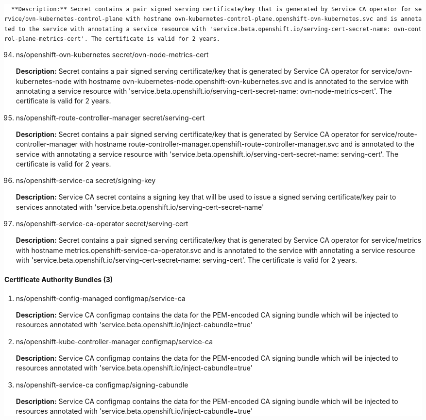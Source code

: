       **Description:** Secret contains a pair signed serving certificate/key that is generated by Service CA operator for service/ovn-kubernetes-control-plane with hostname ovn-kubernetes-control-plane.openshift-ovn-kubernetes.svc and is annotated to the service with annotating a service resource with 'service.beta.openshift.io/serving-cert-secret-name: ovn-control-plane-metrics-cert'. The certificate is valid for 2 years.
      

94. ns/openshift-ovn-kubernetes secret/ovn-node-metrics-cert

      **Description:** Secret contains a pair signed serving certificate/key that is generated by Service CA operator for service/ovn-kubernetes-node with hostname ovn-kubernetes-node.openshift-ovn-kubernetes.svc and is annotated to the service with annotating a service resource with 'service.beta.openshift.io/serving-cert-secret-name: ovn-node-metrics-cert'. The certificate is valid for 2 years.
      

95. ns/openshift-route-controller-manager secret/serving-cert

      **Description:** Secret contains a pair signed serving certificate/key that is generated by Service CA operator for service/route-controller-manager with hostname route-controller-manager.openshift-route-controller-manager.svc and is annotated to the service with annotating a service resource with 'service.beta.openshift.io/serving-cert-secret-name: serving-cert'. The certificate is valid for 2 years.
      

96. ns/openshift-service-ca secret/signing-key

      **Description:** Service CA secret contains a signing key that will be used to issue a signed serving certificate/key pair to services annotated with 'service.beta.openshift.io/serving-cert-secret-name'
      

97. ns/openshift-service-ca-operator secret/serving-cert

      **Description:** Secret contains a pair signed serving certificate/key that is generated by Service CA operator for service/metrics with hostname metrics.openshift-service-ca-operator.svc and is annotated to the service with annotating a service resource with 'service.beta.openshift.io/serving-cert-secret-name: serving-cert'. The certificate is valid for 2 years.
      



#### Certificate Authority Bundles (3)
1. ns/openshift-config-managed configmap/service-ca

      **Description:** Service CA configmap contains the data for the PEM-encoded CA signing bundle which will be injected to resources annotated with 'service.beta.openshift.io/inject-cabundle=true'
      

2. ns/openshift-kube-controller-manager configmap/service-ca

      **Description:** Service CA configmap contains the data for the PEM-encoded CA signing bundle which will be injected to resources annotated with 'service.beta.openshift.io/inject-cabundle=true'
      

3. ns/openshift-service-ca configmap/signing-cabundle

      **Description:** Service CA configmap contains the data for the PEM-encoded CA signing bundle which will be injected to resources annotated with 'service.beta.openshift.io/inject-cabundle=true'
      



